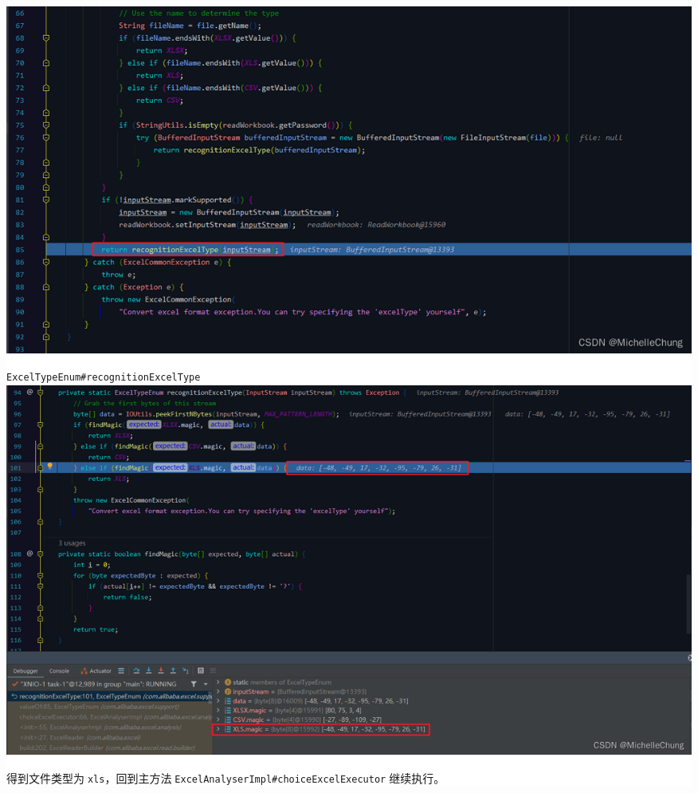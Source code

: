 ![在这里插入图片描述](img01/cbeddb13aa2b48528f2f2753b6e80806.png)

`ExcelTypeEnum#recognitionExcelType`<br>
![在这里插入图片描述](img01/fe92d677d2c247a58e0e7f7579cf668c.png)

得到文件类型为 `xls`，回到主方法 `ExcelAnalyserImpl#choiceExcelExecutor` 继续执行。<br>